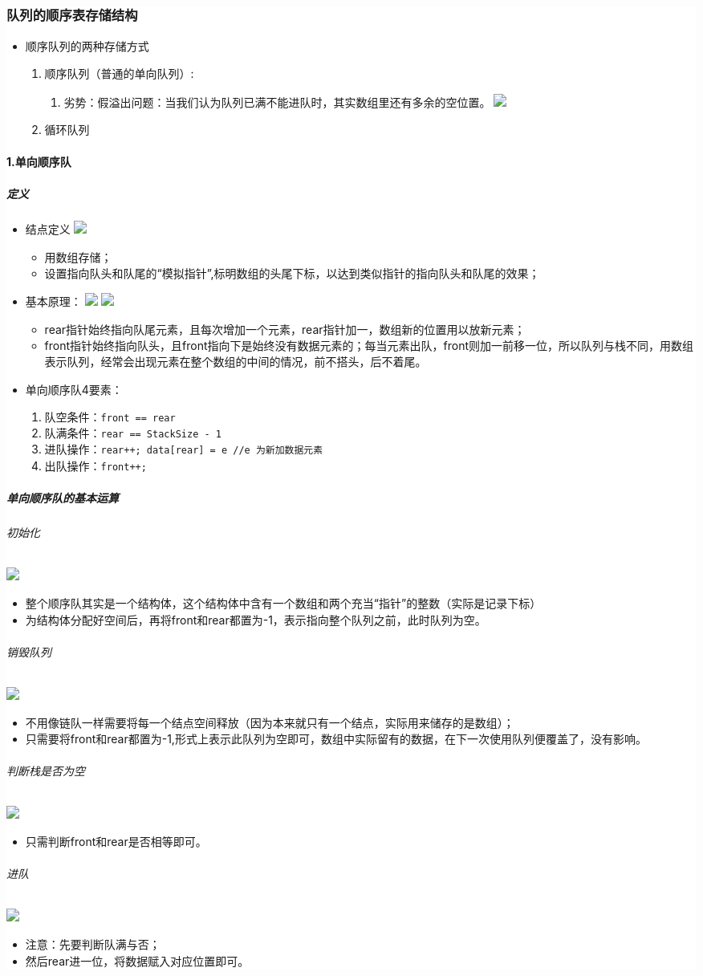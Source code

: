 ### 队列的顺序表存储结构
* 顺序队列的两种存储方式
  1. 顺序队列（普通的单向队列）: 
     1. 劣势：假溢出问题：当我们认为队列已满不能进队时，其实数组里还有多余的空位置。
        ![](https://zjpicture.oss-cn-beijing.aliyuncs.com/giteePic/picgo-master/img/20200802181417.jpg)

  2. 循环队列
        

#### 1.单向顺序队

##### 定义
* 结点定义
  ![](https://zjpicture.oss-cn-beijing.aliyuncs.com/giteePic/picgo-master/img/20200802163228.jpg)
  * 用数组存储；
  * 设置指向队头和队尾的“模拟指针”,标明数组的头尾下标，以达到类似指针的指向队头和队尾的效果；

* 基本原理：
  ![](https://zjpicture.oss-cn-beijing.aliyuncs.com/giteePic/picgo-master/img/20200802163647.jpg)
  ![](https://zjpicture.oss-cn-beijing.aliyuncs.com/giteePic/picgo-master/img/20200802163835.jpg)
  * rear指针始终指向队尾元素，且每次增加一个元素，rear指针加一，数组新的位置用以放新元素；
  * front指针始终指向队头，且front指向下是始终没有数据元素的；每当元素出队，front则加一前移一位，所以队列与栈不同，用数组表示队列，经常会出现元素在整个数组的中间的情况，前不搭头，后不着尾。
* 单向顺序队4要素：
  1. 队空条件：`front == rear`
  2. 队满条件：`rear == StackSize - 1`
  3. 进队操作：`rear++; data[rear] = e //e 为新加数据元素`
  4. 出队操作：`front++;`

##### 单向顺序队的基本运算

###### 初始化
![](https://zjpicture.oss-cn-beijing.aliyuncs.com/giteePic/picgo-master/img/20200802164742.jpg)
* 整个顺序队其实是一个结构体，这个结构体中含有一个数组和两个充当“指针”的整数（实际是记录下标）
* 为结构体分配好空间后，再将front和rear都置为-1，表示指向整个队列之前，此时队列为空。

###### 销毁队列
![](https://zjpicture.oss-cn-beijing.aliyuncs.com/giteePic/picgo-master/img/20200802165107.jpg)
* 不用像链队一样需要将每一个结点空间释放（因为本来就只有一个结点，实际用来储存的是数组）；
* 只需要将front和rear都置为-1,形式上表示此队列为空即可，数组中实际留有的数据，在下一次使用队列便覆盖了，没有影响。

###### 判断栈是否为空
![](https://zjpicture.oss-cn-beijing.aliyuncs.com/giteePic/picgo-master/img/20200802165537.jpg)
* 只需判断front和rear是否相等即可。

###### 进队
![](https://zjpicture.oss-cn-beijing.aliyuncs.com/giteePic/picgo-master/img/20200802165801.jpg)
* 注意：先要判断队满与否；
* 然后rear进一位，将数据赋入对应位置即可。
